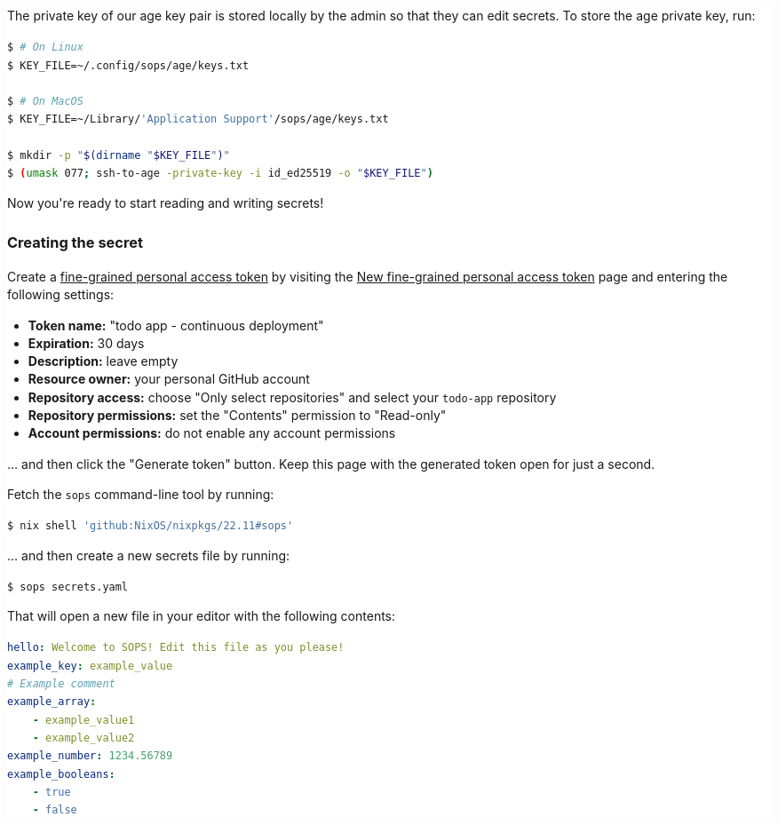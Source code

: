 The private key of our age key pair is stored locally by the admin so that they can edit secrets.  To store the age private key, run:

```bash
$ # On Linux
$ KEY_FILE=~/.config/sops/age/keys.txt

$ # On MacOS
$ KEY_FILE=~/Library/'Application Support'/sops/age/keys.txt

$ mkdir -p "$(dirname "$KEY_FILE")"
$ (umask 077; ssh-to-age -private-key -i id_ed25519 -o "$KEY_FILE")
```

Now you're ready to start reading and writing secrets!

### Creating the secret

Create a [fine-grained personal access token](https://docs.github.com/en/authentication/keeping-your-account-and-data-secure/managing-your-personal-access-tokens#creating-a-fine-grained-personal-access-token) by visiting the [New fine-grained personal access token](https://github.com/settings/personal-access-tokens/new) page and entering the following settings:

- **Token name:** "todo app - continuous deployment"
- **Expiration:** 30 days
- **Description:** leave empty
- **Resource owner:** your personal GitHub account
- **Repository access:** choose "Only select repositories" and select your `todo-app` repository
- **Repository permissions:** set the "Contents" permission to "Read-only"
- **Account permissions:** do not enable any account permissions

… and then click the "Generate token" button.  Keep this page with the generated token open for just a second.

Fetch the `sops` command-line tool by running:

```bash
$ nix shell 'github:NixOS/nixpkgs/22.11#sops'
```

… and then create a new secrets file by running:

```bash
$ sops secrets.yaml
```

That will open a new file in your editor with the following contents:

```yaml
hello: Welcome to SOPS! Edit this file as you please!
example_key: example_value
# Example comment
example_array:
    - example_value1
    - example_value2
example_number: 1234.56789
example_booleans:
    - true
    - false
```
